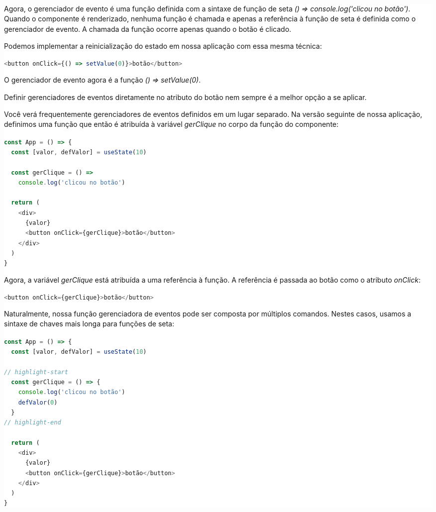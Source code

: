 Agora, o gerenciador de evento é uma função definida com a sintaxe de função de seta _() => console.log('clicou no botão')_. Quando o componente é renderizado, nenhuma função é chamada e apenas a referência à função de seta é definida como o gerenciador de evento. A chamada da função ocorre apenas quando o botão é clicado.

Podemos implementar a reinicialização do estado em nossa aplicação com essa mesma técnica:

```js
<button onClick={() => setValue(0)}>botão</button>
```

O gerenciador de evento agora é a função _() => setValue(0)_.

Definir gerenciadores de eventos diretamente no atributo do botão nem sempre é a melhor opção a se aplicar.

Você verá frequentemente gerenciadores de eventos definidos em um lugar separado. Na versão seguinte de nossa aplicação, definimos uma função que então é atribuída à variável _gerClique_ no corpo da função do componente:

```js
const App = () => {
  const [valor, defValor] = useState(10)

  const gerClique = () =>
    console.log('clicou no botão')

  return (
    <div>
      {valor}
      <button onClick={gerClique}>botão</button>
    </div>
  )
}
```

Agora, a variável _gerClique_ está atribuída a uma referência à função. A referência é passada ao botão como o atributo <i>onClick</i>:

```js
<button onClick={gerClique}>botão</button>
```

Naturalmente, nossa função gerenciadora de eventos pode ser composta por múltiplos comandos. Nestes casos, usamos a sintaxe de chaves mais longa para funções de seta:

```js
const App = () => {
  const [valor, defValor] = useState(10)

// highlight-start
  const gerClique = () => {
    console.log('clicou no botão')
    defValor(0)
  }
// highlight-end

  return (
    <div>
      {valor}
      <button onClick={gerClique}>botão</button>
    </div>
  )
}
```
